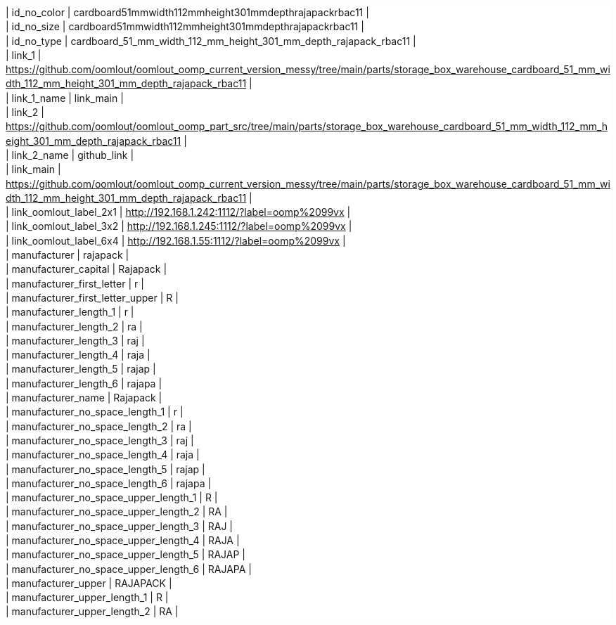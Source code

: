 | id_no_color | cardboard51mmwidth112mmheight301mmdepthrajapackrbac11 |  
| id_no_size | cardboard51mmwidth112mmheight301mmdepthrajapackrbac11 |  
| id_no_type | cardboard_51_mm_width_112_mm_height_301_mm_depth_rajapack_rbac11 |  
| link_1 | https://github.com/oomlout/oomlout_oomp_current_version_messy/tree/main/parts/storage_box_warehouse_cardboard_51_mm_width_112_mm_height_301_mm_depth_rajapack_rbac11 |  
| link_1_name | link_main |  
| link_2 | https://github.com/oomlout/oomlout_oomp_part_src/tree/main/parts/storage_box_warehouse_cardboard_51_mm_width_112_mm_height_301_mm_depth_rajapack_rbac11 |  
| link_2_name | github_link |  
| link_main | https://github.com/oomlout/oomlout_oomp_current_version_messy/tree/main/parts/storage_box_warehouse_cardboard_51_mm_width_112_mm_height_301_mm_depth_rajapack_rbac11 |  
| link_oomlout_label_2x1 | http://192.168.1.242:1112/?label=oomp%2099vx |  
| link_oomlout_label_3x2 | http://192.168.1.245:1112/?label=oomp%2099vx |  
| link_oomlout_label_6x4 | http://192.168.1.55:1112/?label=oomp%2099vx |  
| manufacturer | rajapack |  
| manufacturer_capital | Rajapack |  
| manufacturer_first_letter | r |  
| manufacturer_first_letter_upper | R |  
| manufacturer_length_1 | r |  
| manufacturer_length_2 | ra |  
| manufacturer_length_3 | raj |  
| manufacturer_length_4 | raja |  
| manufacturer_length_5 | rajap |  
| manufacturer_length_6 | rajapa |  
| manufacturer_name | Rajapack |  
| manufacturer_no_space_length_1 | r |  
| manufacturer_no_space_length_2 | ra |  
| manufacturer_no_space_length_3 | raj |  
| manufacturer_no_space_length_4 | raja |  
| manufacturer_no_space_length_5 | rajap |  
| manufacturer_no_space_length_6 | rajapa |  
| manufacturer_no_space_upper_length_1 | R |  
| manufacturer_no_space_upper_length_2 | RA |  
| manufacturer_no_space_upper_length_3 | RAJ |  
| manufacturer_no_space_upper_length_4 | RAJA |  
| manufacturer_no_space_upper_length_5 | RAJAP |  
| manufacturer_no_space_upper_length_6 | RAJAPA |  
| manufacturer_upper | RAJAPACK |  
| manufacturer_upper_length_1 | R |  
| manufacturer_upper_length_2 | RA |  